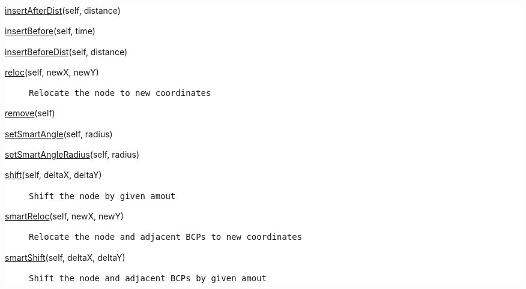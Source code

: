 </dd></dl>
<dl class="function"><dt><a name="pNode-insertAfterDist" href="#pNode-insertAfterDist"><span class="function-name">insertAfterDist</span></a><span class="argspec">(self, distance)</span></dt><dd>

<pre class="doc" markdown="0"></pre>

</dd></dl>
<dl class="function"><dt><a name="pNode-insertBefore" href="#pNode-insertBefore"><span class="function-name">insertBefore</span></a><span class="argspec">(self, time)</span></dt><dd>

<pre class="doc" markdown="0"></pre>

</dd></dl>
<dl class="function"><dt><a name="pNode-insertBeforeDist" href="#pNode-insertBeforeDist"><span class="function-name">insertBeforeDist</span></a><span class="argspec">(self, distance)</span></dt><dd>

<pre class="doc" markdown="0"></pre>

</dd></dl>
<dl class="function"><dt><a name="pNode-reloc" href="#pNode-reloc"><span class="function-name">reloc</span></a><span class="argspec">(self, newX, newY)</span></dt><dd>

<pre class="doc" markdown="0">Relocate the node to new coordinates</pre>

</dd></dl>
<dl class="function"><dt><a name="pNode-remove" href="#pNode-remove"><span class="function-name">remove</span></a><span class="argspec">(self)</span></dt><dd>

<pre class="doc" markdown="0"></pre>

</dd></dl>
<dl class="function"><dt><a name="pNode-setSmartAngle" href="#pNode-setSmartAngle"><span class="function-name">setSmartAngle</span></a><span class="argspec">(self, radius)</span></dt><dd>

<pre class="doc" markdown="0"></pre>

</dd></dl>
<dl class="function"><dt><a name="pNode-setSmartAngleRadius" href="#pNode-setSmartAngleRadius"><span class="function-name">setSmartAngleRadius</span></a><span class="argspec">(self, radius)</span></dt><dd>

<pre class="doc" markdown="0"></pre>

</dd></dl>
<dl class="function"><dt><a name="pNode-shift" href="#pNode-shift"><span class="function-name">shift</span></a><span class="argspec">(self, deltaX, deltaY)</span></dt><dd>

<pre class="doc" markdown="0">Shift the node by given amout</pre>

</dd></dl>
<dl class="function"><dt><a name="pNode-smartReloc" href="#pNode-smartReloc"><span class="function-name">smartReloc</span></a><span class="argspec">(self, newX, newY)</span></dt><dd>

<pre class="doc" markdown="0">Relocate the node and adjacent BCPs to new coordinates</pre>

</dd></dl>
<dl class="function"><dt><a name="pNode-smartShift" href="#pNode-smartShift"><span class="function-name">smartShift</span></a><span class="argspec">(self, deltaX, deltaY)</span></dt><dd>

<pre class="doc" markdown="0">Shift the node and adjacent BCPs by given amout</pre>

